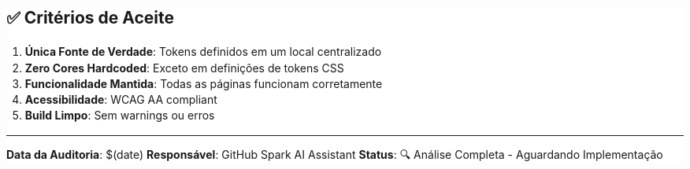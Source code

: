 ## ✅ Critérios de Aceite

1. **Única Fonte de Verdade**: Tokens definidos em um local centralizado
2. **Zero Cores Hardcoded**: Exceto em definições de tokens CSS
3. **Funcionalidade Mantida**: Todas as páginas funcionam corretamente
4. **Acessibilidade**: WCAG AA compliant
5. **Build Limpo**: Sem warnings ou erros

---

**Data da Auditoria**: $(date)
**Responsável**: GitHub Spark AI Assistant
**Status**: 🔍 Análise Completa - Aguardando Implementação
